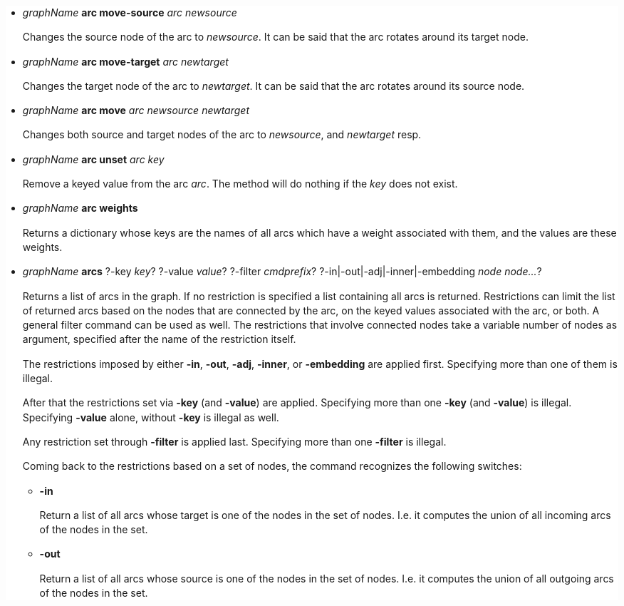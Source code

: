   - <a name='33'></a>*graphName* __arc move\-source__ *arc* *newsource*

    Changes the source node of the arc to *newsource*\. It can be said that the
    arc rotates around its target node\.

  - <a name='34'></a>*graphName* __arc move\-target__ *arc* *newtarget*

    Changes the target node of the arc to *newtarget*\. It can be said that the
    arc rotates around its source node\.

  - <a name='35'></a>*graphName* __arc move__ *arc* *newsource* *newtarget*

    Changes both source and target nodes of the arc to *newsource*, and
    *newtarget* resp\.

  - <a name='36'></a>*graphName* __arc unset__ *arc* *key*

    Remove a keyed value from the arc *arc*\. The method will do nothing if the
    *key* does not exist\.

  - <a name='37'></a>*graphName* __arc weights__

    Returns a dictionary whose keys are the names of all arcs which have a
    weight associated with them, and the values are these weights\.

  - <a name='38'></a>*graphName* __arcs__ ?\-key *key*? ?\-value *value*? ?\-filter *cmdprefix*? ?\-in&#124;\-out&#124;\-adj&#124;\-inner&#124;\-embedding *node node\.\.\.*?

    Returns a list of arcs in the graph\. If no restriction is specified a list
    containing all arcs is returned\. Restrictions can limit the list of returned
    arcs based on the nodes that are connected by the arc, on the keyed values
    associated with the arc, or both\. A general filter command can be used as
    well\. The restrictions that involve connected nodes take a variable number
    of nodes as argument, specified after the name of the restriction itself\.

    The restrictions imposed by either __\-in__, __\-out__, __\-adj__,
    __\-inner__, or __\-embedding__ are applied first\. Specifying more
    than one of them is illegal\.

    After that the restrictions set via __\-key__ \(and __\-value__\) are
    applied\. Specifying more than one __\-key__ \(and __\-value__\) is
    illegal\. Specifying __\-value__ alone, without __\-key__ is illegal as
    well\.

    Any restriction set through __\-filter__ is applied last\. Specifying more
    than one __\-filter__ is illegal\.

    Coming back to the restrictions based on a set of nodes, the command
    recognizes the following switches:

      * __\-in__

        Return a list of all arcs whose target is one of the nodes in the set of
        nodes\. I\.e\. it computes the union of all incoming arcs of the nodes in
        the set\.

      * __\-out__

        Return a list of all arcs whose source is one of the nodes in the set of
        nodes\. I\.e\. it computes the union of all outgoing arcs of the nodes in
        the set\.
